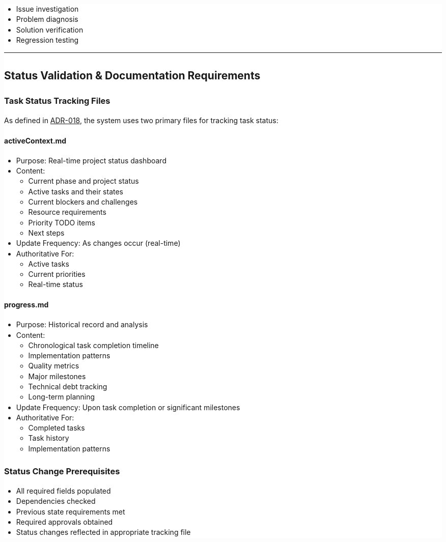 - Issue investigation
- Problem diagnosis
- Solution verification
- Regression testing

---

## Status Validation & Documentation Requirements

### Task Status Tracking Files

As defined in [ADR-018](../../memory_bank/ADRs/ADR-018-Task-Status-Tracking-Files-Structure.md), the system uses two primary files for tracking task status:

#### activeContext.md

- Purpose: Real-time project status dashboard
- Content:
  - Current phase and project status
  - Active tasks and their states
  - Current blockers and challenges
  - Resource requirements
  - Priority TODO items
  - Next steps
- Update Frequency: As changes occur (real-time)
- Authoritative For:
  - Active tasks
  - Current priorities
  - Real-time status

#### progress.md

- Purpose: Historical record and analysis
- Content:
  - Chronological task completion timeline
  - Implementation patterns
  - Quality metrics
  - Major milestones
  - Technical debt tracking
  - Long-term planning
- Update Frequency: Upon task completion or significant milestones
- Authoritative For:
  - Completed tasks
  - Task history
  - Implementation patterns

### Status Change Prerequisites

- All required fields populated
- Dependencies checked
- Previous state requirements met
- Required approvals obtained
- Status changes reflected in appropriate tracking file
